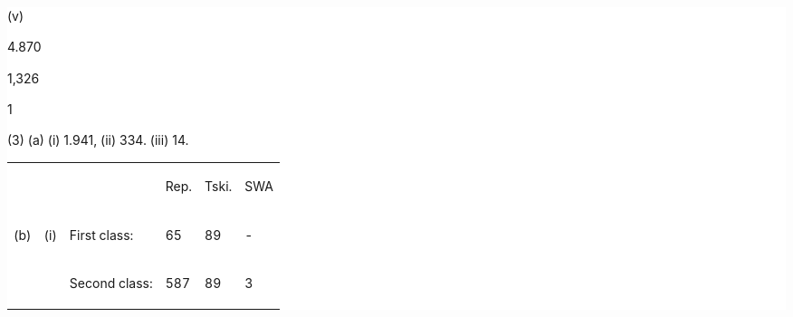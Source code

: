 <td><p>(v)</p></td>

<td><p>4.870</p></td>

<td><p>1,326</p></td>

<td><p>1</p></td>

</tr>

</table>

<p>(3) (a) (i) 1.941, (ii) 334. (iii) 14.</p>

<table>

<tr>

<td><p></p></td>

<td><p></p></td>

<td><p></p></td>

<td><p>Rep.</p></td>

<td><p>Tski.</p></td>

<td><p>SWA</p></td>

</tr>

<tr>

<td><p>(b)</p></td>

<td><p>(i)</p></td>

<td><p>First class:</p></td>

<td><p>65</p></td>

<td><p>89</p></td>

<td><p>-</p></td>

</tr>

<tr>

<td><p></p></td>

<td><p></p></td>

<td><p>Second class:</p></td>

<td><p>587</p></td>

<td><p>89</p></td>

<td><p>3</p></td>

</tr>

<tr>
